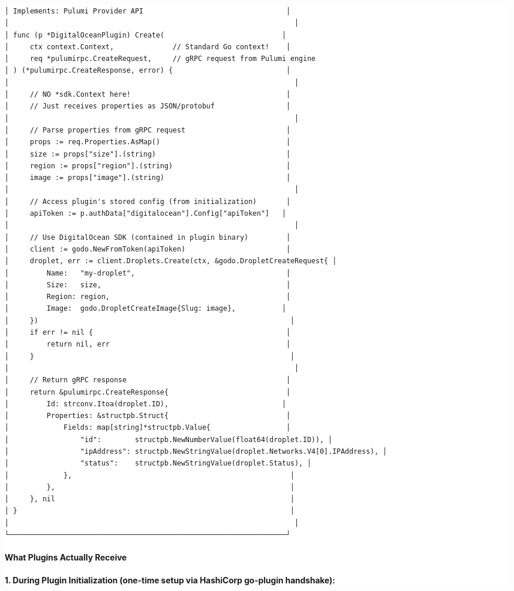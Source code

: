 ```
│ Implements: Pulumi Provider API                                  │
│                                                                    │
│ func (p *DigitalOceanPlugin) Create(                            │
│     ctx context.Context,              // Standard Go context!    │
│     req *pulumirpc.CreateRequest,     // gRPC request from Pulumi engine
│ ) (*pulumirpc.CreateResponse, error) {                           │
│                                                                    │
│     // NO *sdk.Context here!                                     │
│     // Just receives properties as JSON/protobuf                 │
│                                                                    │
│     // Parse properties from gRPC request                        │
│     props := req.Properties.AsMap()                              │
│     size := props["size"].(string)                               │
│     region := props["region"].(string)                           │
│     image := props["image"].(string)                             │
│                                                                    │
│     // Access plugin's stored config (from initialization)       │
│     apiToken := p.authData["digitalocean"].Config["apiToken"]   │
│                                                                    │
│     // Use DigitalOcean SDK (contained in plugin binary)         │
│     client := godo.NewFromToken(apiToken)                        │
│     droplet, err := client.Droplets.Create(ctx, &godo.DropletCreateRequest{ │
│         Name:   "my-droplet",                                    │
│         Size:   size,                                            │
│         Region: region,                                          │
│         Image:  godo.DropletCreateImage{Slug: image},           │
│     })                                                            │
│     if err != nil {                                              │
│         return nil, err                                          │
│     }                                                             │
│                                                                    │
│     // Return gRPC response                                      │
│     return &pulumirpc.CreateResponse{                            │
│         Id: strconv.Itoa(droplet.ID),                           │
│         Properties: &structpb.Struct{                            │
│             Fields: map[string]*structpb.Value{                  │
│                 "id":        structpb.NewNumberValue(float64(droplet.ID)), │
│                 "ipAddress": structpb.NewStringValue(droplet.Networks.V4[0].IPAddress), │
│                 "status":    structpb.NewStringValue(droplet.Status), │
│             },                                                    │
│         },                                                        │
│     }, nil                                                        │
│ }                                                                 │
│                                                                    │
└──────────────────────────────────────────────────────────────────┘
```

#### What Plugins Actually Receive

**1. During Plugin Initialization (one-time setup via HashiCorp go-plugin handshake):**
